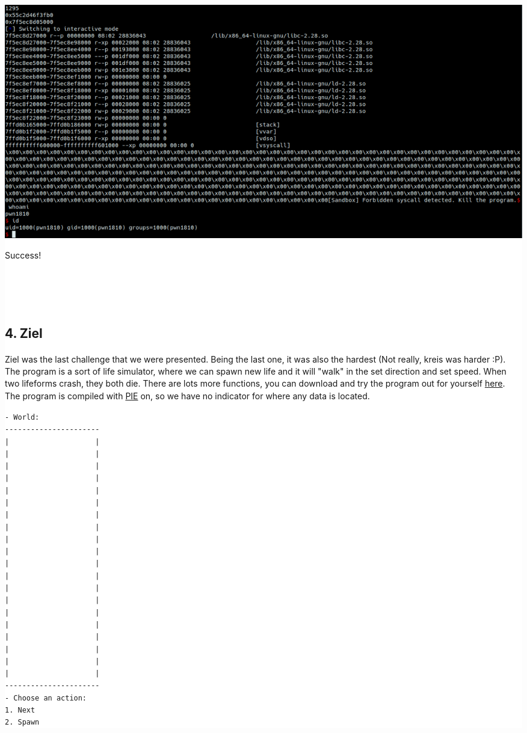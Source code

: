 ![Error](/assets/images/CJFinal-9.png)

Success!

<br>
<br>
<br>

## 4. Ziel
Ziel was the last challenge that we were presented. Being the last one, it was also the hardest (Not really, kreis was harder :P). The program is a sort of life simulator, where we can spawn new life and it will "walk" in the set direction and set speed. When two lifeforms crash, they both die. There are lots more functions, you can download and try the program out for yourself [here](https://drive.google.com/open?id=1p_f8Q6wrIkPe8PY0_EBK_GGh_57zLWuk). The program is compiled with [PIE](https://en.wikipedia.org/wiki/Position-independent_code) on, so we have no indicator for where any data is located.

```
- World:
----------------------
|                    |
|                    |
|                    |
|                    |
|                    |
|                    |
|                    |
|                    |
|                    |
|                    |
|                    |
|                    |
|                    |
|                    |
|                    |
|                    |
|                    |
|                    |
|                    |
|                    |
----------------------
- Choose an action:
1. Next
2. Spawn
```